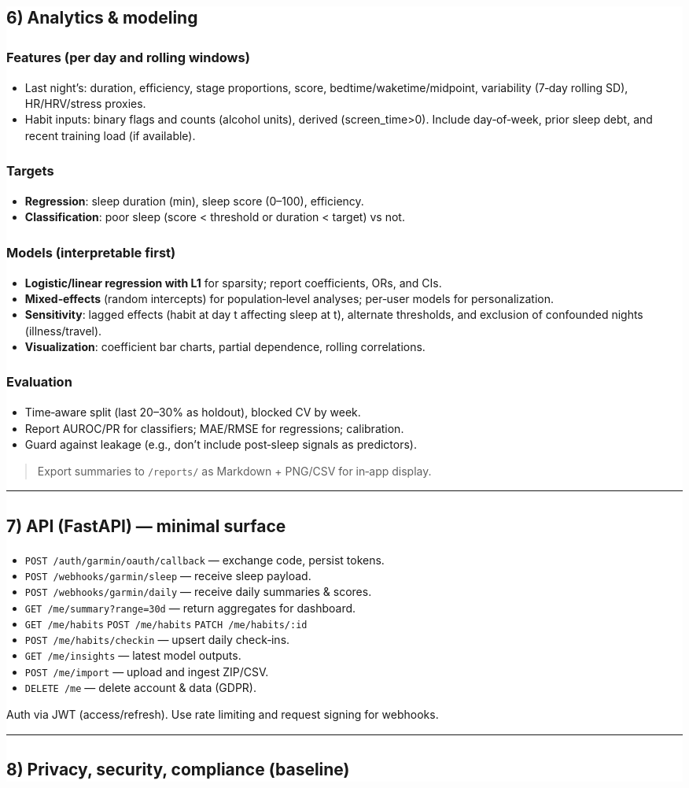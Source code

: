
## 6) Analytics & modeling

### Features (per day and rolling windows)

* Last night’s: duration, efficiency, stage proportions, score, bedtime/waketime/midpoint, variability (7‑day rolling SD), HR/HRV/stress proxies.
* Habit inputs: binary flags and counts (alcohol units), derived (screen_time>0). Include day‑of‑week, prior sleep debt, and recent training load (if available).

### Targets

* **Regression**: sleep duration (min), sleep score (0–100), efficiency.
* **Classification**: poor sleep (score < threshold or duration < target) vs not.

### Models (interpretable first)

* **Logistic/linear regression with L1** for sparsity; report coefficients, ORs, and CIs.
* **Mixed‑effects** (random intercepts) for population‑level analyses; per‑user models for personalization.
* **Sensitivity**: lagged effects (habit at day t affecting sleep at t), alternate thresholds, and exclusion of confounded nights (illness/travel).
* **Visualization**: coefficient bar charts, partial dependence, rolling correlations.

### Evaluation

* Time‑aware split (last 20–30% as holdout), blocked CV by week.
* Report AUROC/PR for classifiers; MAE/RMSE for regressions; calibration.
* Guard against leakage (e.g., don’t include post‑sleep signals as predictors).

> Export summaries to `/reports/` as Markdown + PNG/CSV for in‑app display.

---

## 7) API (FastAPI) — minimal surface

* `POST /auth/garmin/oauth/callback` — exchange code, persist tokens.
* `POST /webhooks/garmin/sleep` — receive sleep payload.
* `POST /webhooks/garmin/daily` — receive daily summaries & scores.
* `GET /me/summary?range=30d` — return aggregates for dashboard.
* `GET /me/habits` `POST /me/habits` `PATCH /me/habits/:id`
* `POST /me/habits/checkin` — upsert daily check‑ins.
* `GET /me/insights` — latest model outputs.
* `POST /me/import` — upload and ingest ZIP/CSV.
* `DELETE /me` — delete account & data (GDPR).

Auth via JWT (access/refresh). Use rate limiting and request signing for webhooks.

---

## 8) Privacy, security, compliance (baseline)
